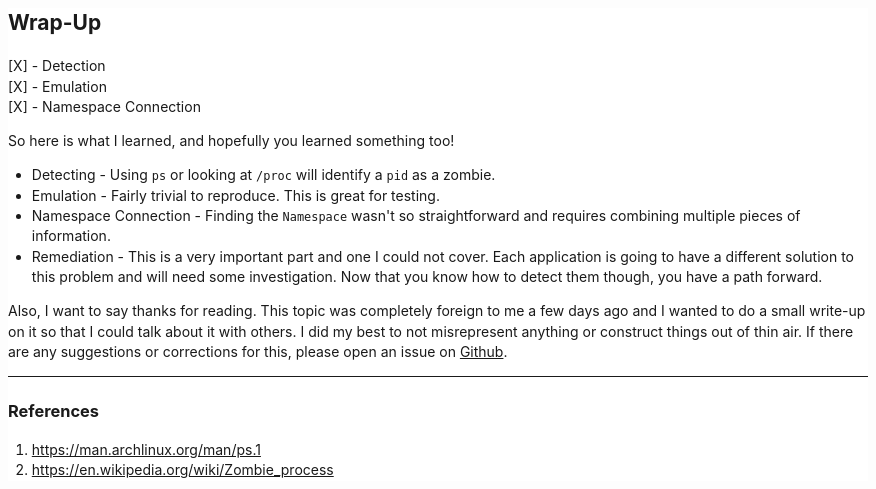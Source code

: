 
## Wrap-Up
[X] - Detection  
[X] - Emulation  
[X] - Namespace Connection

So here is what I learned, and hopefully you learned something too!
- Detecting - Using `ps` or looking at `/proc` will identify a `pid` as a zombie.
- Emulation - Fairly trivial to reproduce. This is great for testing.
- Namespace Connection - Finding the `Namespace` wasn't so straightforward and requires combining multiple pieces of information.
- Remediation - This is a very important part and one I could not cover. Each application is going to have a different solution to this problem and will need some investigation. Now that you know how to detect them though, you have a path forward.

Also, I want to say thanks for reading. This topic was completely foreign to me a few days ago and I wanted to do a small write-up on it so that I could talk about it with others. I did my best to not misrepresent anything or construct things out of thin air. If there are any suggestions or corrections for this, please open an issue on [Github](https://github.com/t-c-l-o-u-d/blog/issues/new).

---
### References
1. https://man.archlinux.org/man/ps.1
2. https://en.wikipedia.org/wiki/Zombie_process
